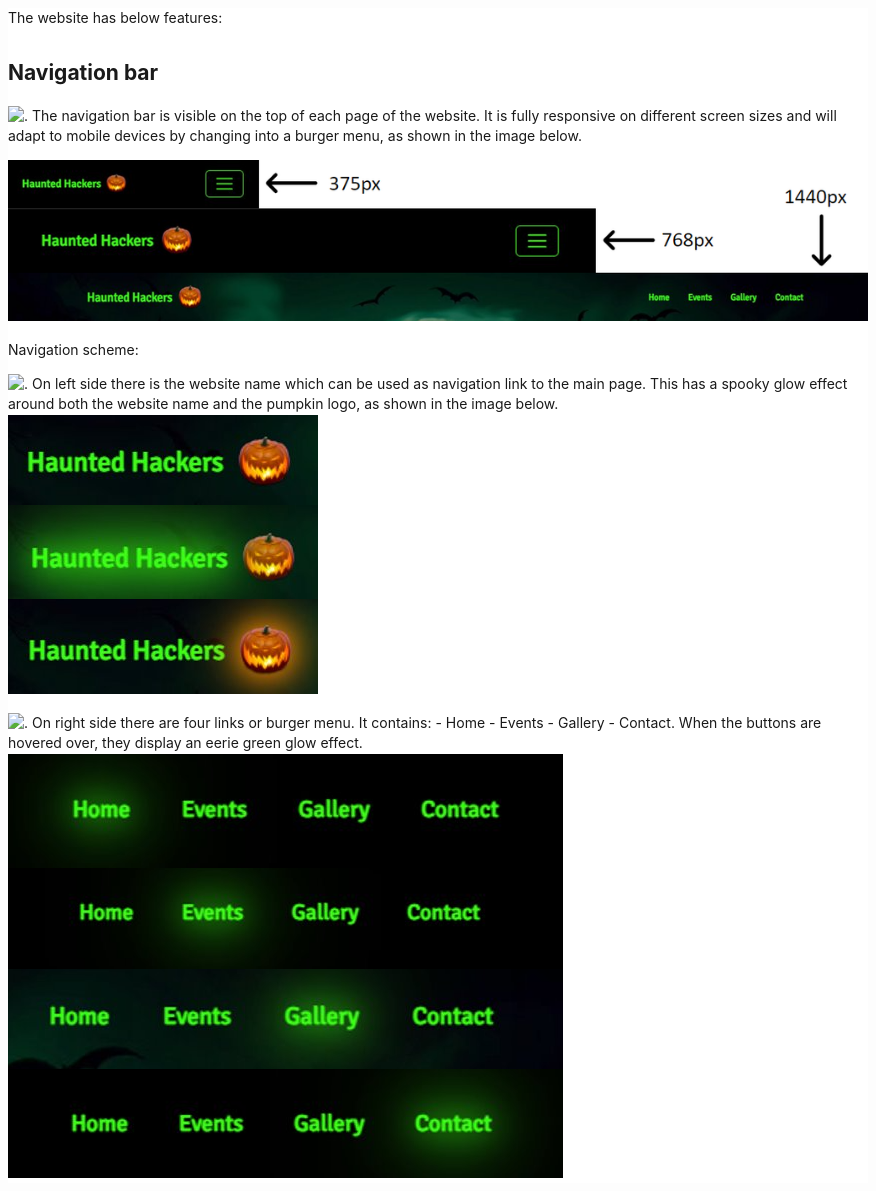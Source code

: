 The website has below features:

## Navigation bar

![.](/favicon-16x16.png) The navigation bar is visible on the top of each page of the website. It is fully responsive on different screen sizes and will adapt to mobile devices by changing into a burger menu, as shown in the image below.

![Menu responsive](/documentation/features/navbar-responsive.png)

Navigation scheme:

![.](/favicon-16x16.png) On left side there is the website name which can be used as navigation link to the main page.
This has a spooky glow effect around both the website name and the pumpkin logo, as shown in the image below.  
 ![Navbar glow effect](/documentation/features/navbar-glow.png)

![.](/favicon-16x16.png) On right side there are four links or burger menu. It contains: - Home - Events - Gallery - Contact. When the buttons are hovered over, they display an eerie green glow effect.  
 ![Menu glow effect](/documentation/features/menu-glow.png)  